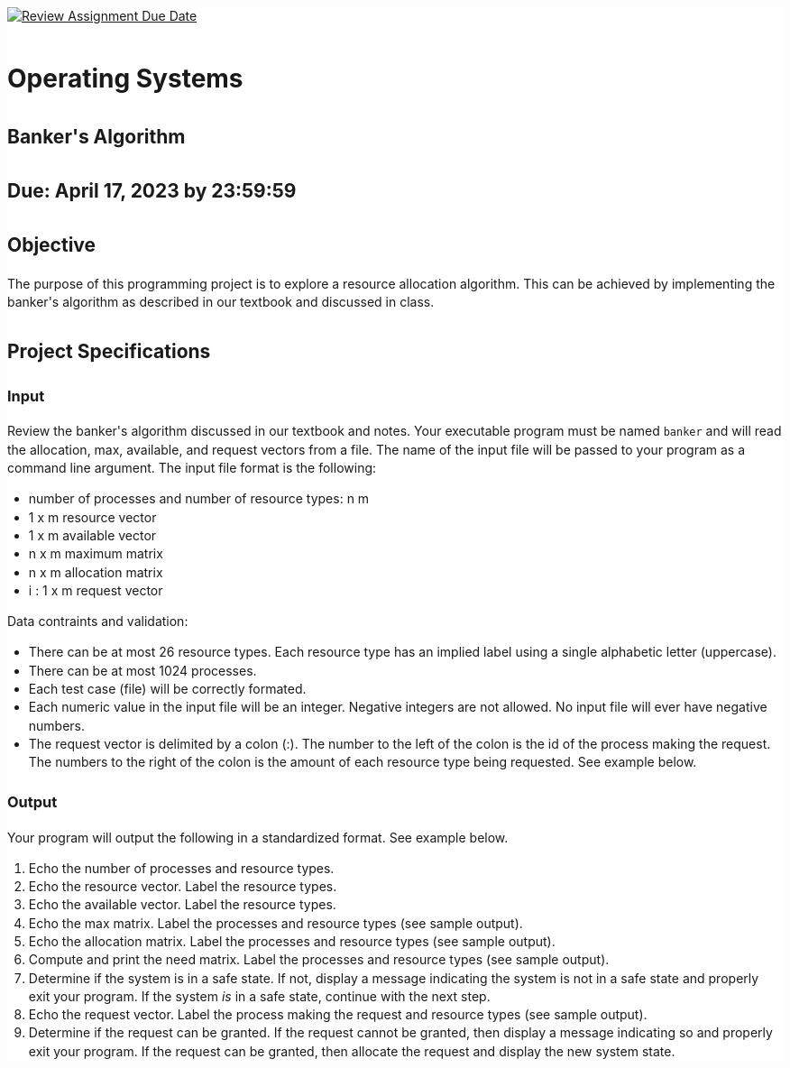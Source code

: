 [![Review Assignment Due Date](https://classroom.github.com/assets/deadline-readme-button-24ddc0f5d75046c5622901739e7c5dd533143b0c8e959d652212380cedb1ea36.svg)](https://classroom.github.com/a/6moZA-SV)
# Operating Systems
## Banker's Algorithm
## Due: April 17, 2023 by 23:59:59

## Objective
The purpose of this programming project is to explore a resource allocation algorithm.  This can be achieved by implementing the banker's algorithm as described in our textbook and discussed in class.

## Project Specifications
### Input
Review the banker's algorithm discussed in our textbook and notes.  Your executable program must be named `banker` and will read the allocation, max, available, and request vectors from a file.  The name of the input file will be passed to your program as a command line argument.  The input file format is the following:

- number of processes and number of resource types: n m
- 1 x m resource vector
- 1 x m available vector 
- n x m maximum matrix 
- n x m allocation matrix 
- i : 1 x m request vector 

Data contraints and validation:
- There can be at most 26 resource types.  Each resource type has an implied label using a single alphabetic letter (uppercase).
- There can be at most 1024 processes.
- Each test case (file) will be correctly formated.
- Each numeric value in the input file will be an integer.  Negative integers are not allowed.  No input file will ever have negative numbers.  
- The request vector is delimited by a colon (:).  The number to the left of the colon is the id of the process making the request.  The numbers to the right of the colon is the amount of each resource type being requested.  See example below.

### Output
Your program will output the following in a standardized format.  See example below.

1.	Echo the number of processes and resource types.
2.	Echo the resource vector.  Label the resource types.
3.	Echo the available vector.  Label the resource types.
4.	Echo the max matrix.  Label the processes and resource types (see sample output). 
5.	Echo the allocation matrix.  Label the processes and resource types (see sample output). 
6.	Compute and print the need matrix.  Label the processes and resource types (see sample output). 
7.	Determine if the system is in a safe state.  If not, display a message indicating the system is not in a safe state and properly exit your program.  If the system *is* in a safe state, continue with the next step.
8.	Echo the request vector.  Label the process making the request and resource types (see sample output). 
9.	Determine if the request can be granted.  If the request cannot be granted, then display a message indicating so and properly exit your program.  If the request can be granted, then allocate the request and display the new system state.

